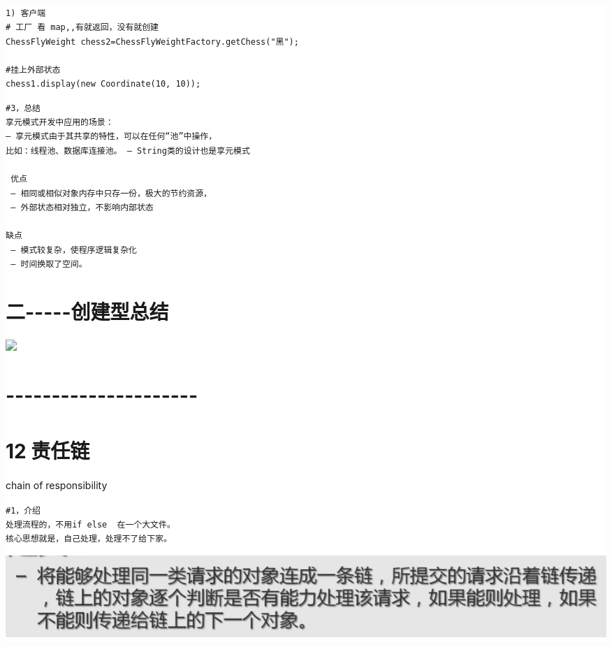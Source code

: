 ```
1) 客户端
# 工厂 看 map,,有就返回，没有就创建
ChessFlyWeight chess2=ChessFlyWeightFactory.getChess("黑");

#挂上外部状态
chess1.display(new Coordinate(10, 10));
```



```
#3，总结
享元模式开发中应用的场景： 
– 享元模式由于其共享的特性，可以在任何“池”中操作， 
比如：线程池、数据库连接池。 – String类的设计也是享元模式

 优点 
 – 相同或相似对象内存中只存一份，极大的节约资源，
 – 外部状态相对独立，不影响内部状态 
 
缺点
 – 模式较复杂，使程序逻辑复杂化 
 – 时间换取了空间。
```



# 二-----创建型总结



![](Gof23.assets/%E4%BA%8C-2.png)

# ---------------------



# 12 责任链

chain of responsibility

```
#1，介绍
处理流程的，不用if else  在一个大文件。
核心思想就是，自己处理，处理不了给下家。
```

![](Gof23.assets/12-1.png)

